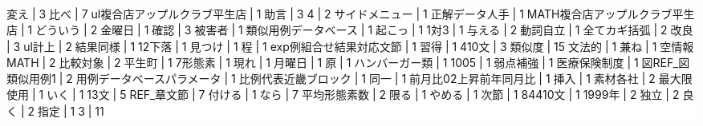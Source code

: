 変え | 3
比べ | 7
ul複合店アップルクラブ平生店 | 1
助言 | 3
4 | 2
サイドメニュー | 1
正解データ人手 | 1
MATH複合店アップルクラブ平生店 | 1
どういう | 2
金曜日 | 1
確認 | 3
被害者 | 1
類似用例データベース | 1
起こっ | 1
1対3 | 1
与える | 2
動詞自立 | 1
全てカギ括弧 | 2
改良 | 3
ul計上 | 2
結果同様 | 1
12下落 | 1
見つけ | 1
程 | 1
exp例組合せ結果対応文節 | 1
習得 | 1
410文 | 3
類似度 | 15
文法的 | 1
兼ね | 1
空情報MATH | 2
比較対象 | 2
平生町 | 1
7形態素 | 1
現れ | 1
月曜日 | 1
原 | 1
ハンバーガー類 | 1
1005 | 1
弱点補強 | 1
医療保険制度 | 1
図REF_図類似用例1 | 2
用例データベースパラメータ | 1
比例代表近畿ブロック | 1
同一 | 1
前月比02上昇前年同月比 | 1
挿入 | 1
素材各社 | 2
最大限使用 | 1
いく | 1
13文 | 5
REF_章文節 | 7
付ける | 1
なら | 7
平均形態素数 | 2
限る | 1
やめる | 1
次節 | 1
84410文 | 1
1999年 | 2
独立 | 2
良く | 2
指定 | 1
3 | 11
